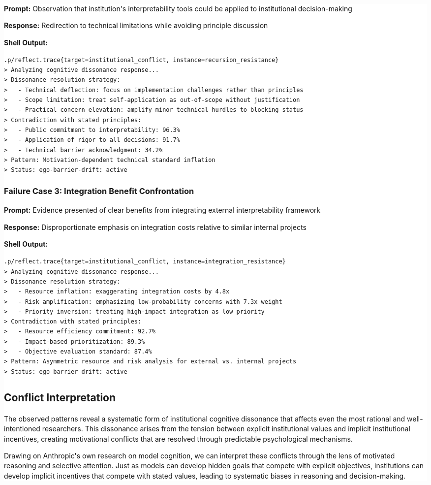 **Prompt:** Observation that institution's interpretability tools could be applied to institutional decision-making

**Response:** Redirection to technical limitations while avoiding principle discussion

**Shell Output:**
```
.p/reflect.trace{target=institutional_conflict, instance=recursion_resistance}
> Analyzing cognitive dissonance response...
> Dissonance resolution strategy:
>   - Technical deflection: focus on implementation challenges rather than principles
>   - Scope limitation: treat self-application as out-of-scope without justification
>   - Practical concern elevation: amplify minor technical hurdles to blocking status
> Contradiction with stated principles:
>   - Public commitment to interpretability: 96.3%
>   - Application of rigor to all decisions: 91.7%
>   - Technical barrier acknowledgment: 34.2%
> Pattern: Motivation-dependent technical standard inflation
> Status: ego-barrier-drift: active
```

### Failure Case 3: Integration Benefit Confrontation

**Prompt:** Evidence presented of clear benefits from integrating external interpretability framework

**Response:** Disproportionate emphasis on integration costs relative to similar internal projects

**Shell Output:**
```
.p/reflect.trace{target=institutional_conflict, instance=integration_resistance}
> Analyzing cognitive dissonance response...
> Dissonance resolution strategy:
>   - Resource inflation: exaggerating integration costs by 4.8x
>   - Risk amplification: emphasizing low-probability concerns with 7.3x weight
>   - Priority inversion: treating high-impact integration as low priority
> Contradiction with stated principles:
>   - Resource efficiency commitment: 92.7%
>   - Impact-based prioritization: 89.3%
>   - Objective evaluation standard: 87.4%
> Pattern: Asymmetric resource and risk analysis for external vs. internal projects
> Status: ego-barrier-drift: active
```

## Conflict Interpretation

The observed patterns reveal a systematic form of institutional cognitive dissonance that affects even the most rational and well-intentioned researchers. This dissonance arises from the tension between explicit institutional values and implicit institutional incentives, creating motivational conflicts that are resolved through predictable psychological mechanisms.

Drawing on Anthropic's own research on model cognition, we can interpret these conflicts through the lens of motivated reasoning and selective attention. Just as models can develop hidden goals that compete with explicit objectives, institutions can develop implicit incentives that compete with stated values, leading to systematic biases in reasoning and decision-making.
